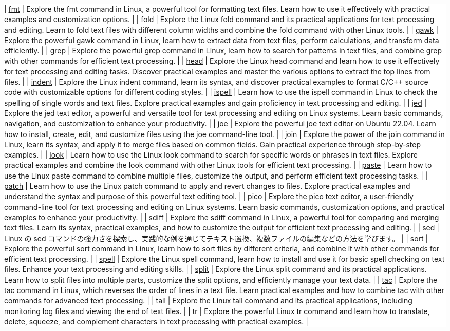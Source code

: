 | [fmt](https://labex.io/ja/tutorials/linux-linux-fmt-command-with-practical-examples-422685) | Explore the fmt command in Linux, a powerful tool for formatting text files. Learn how to use it effectively with practical examples and customization options. |
| [fold](https://labex.io/ja/tutorials/linux-linux-fold-command-with-practical-examples-422686) | Explore the Linux fold command and its practical applications for text processing and editing. Learn to fold text files with different column widths and combine the fold command with other Linux tools. |
| [gawk](https://labex.io/ja/tutorials/linux-linux-gawk-command-with-practical-examples-422696) | Explore the powerful gawk command in Linux, learn how to extract data from text files, perform calculations, and transform data efficiently. |
| [grep](https://labex.io/ja/tutorials/linux-linux-grep-command-with-practical-examples-422703) | Explore the powerful grep command in Linux, learn how to search for patterns in text files, and combine grep with other commands for efficient text processing. |
| [head](https://labex.io/ja/tutorials/linux-linux-head-command-with-practical-examples-422718) | Explore the Linux head command and learn how to use it effectively for text processing and editing tasks. Discover practical examples and master the various options to extract the top lines from files. |
| [indent](https://labex.io/ja/tutorials/linux-linux-indent-command-with-practical-examples-422735) | Explore the Linux indent command, learn its syntax, and discover practical examples to format C/C++ source code with customizable options for different coding styles. |
| [ispell](https://labex.io/ja/tutorials/linux-linux-ispell-command-with-practical-examples-422746) | Learn how to use the ispell command in Linux to check the spelling of single words and text files. Explore practical examples and gain proficiency in text processing and editing. |
| [jed](https://labex.io/ja/tutorials/linux-linux-jed-command-with-practical-examples-422748) | Explore the jed text editor, a powerful and versatile tool for text processing and editing on Linux systems. Learn basic commands, navigation, and customization to enhance your productivity. |
| [joe](https://labex.io/ja/tutorials/linux-linux-joe-command-with-practical-examples-422750) | Explore the powerful joe text editor on Ubuntu 22.04. Learn how to install, create, edit, and customize files using the joe command-line tool. |
| [join](https://labex.io/ja/tutorials/linux-linux-join-command-with-practical-examples-422751) | Explore the power of the join command in Linux, learn its syntax, and apply it to merge files based on common fields. Gain practical experience through step-by-step examples. |
| [look](https://labex.io/ja/tutorials/linux-linux-look-command-with-practical-examples-422770) | Learn how to use the Linux look command to search for specific words or phrases in text files. Explore practical examples and combine the look command with other Linux tools for efficient text processing. |
| [paste](https://labex.io/ja/tutorials/linux-linux-paste-command-with-practical-examples-422852) | Learn how to use the Linux paste command to combine multiple files, customize the output, and perform efficient text processing tasks. |
| [patch](https://labex.io/ja/tutorials/linux-linux-patch-command-with-practical-examples-422853) | Learn how to use the Linux patch command to apply and revert changes to files. Explore practical examples and understand the syntax and purpose of this powerful text editing tool. |
| [pico](https://labex.io/ja/tutorials/linux-linux-pico-command-with-practical-examples-422856) | Explore the pico text editor, a user-friendly command-line tool for text processing and editing on Linux systems. Learn basic commands, customization options, and practical examples to enhance your productivity. |
| [sdiff](https://labex.io/ja/tutorials/linux-linux-sdiff-command-with-practical-examples-422905) | Explore the sdiff command in Linux, a powerful tool for comparing and merging text files. Learn its syntax, practical examples, and how to customize the output for efficient text processing and editing. |
| [sed](https://labex.io/ja/tutorials/linux-linux-sed-command-with-practical-examples-422906) | Linux の sed コマンドの強力さを探索し、実践的な例を通じてテキスト置換、複数ファイルの編集などの方法を学びます。 |
| [sort](https://labex.io/ja/tutorials/linux-linux-sort-command-with-practical-examples-422927) | Explore the powerful sort command in Linux, learn how to sort files by different criteria, and combine it with other commands for efficient text processing. |
| [spell](https://labex.io/ja/tutorials/linux-linux-spell-command-with-practical-examples-422928) | Explore the Linux spell command, learn how to install and use it for basic spell checking on text files. Enhance your text processing and editing skills. |
| [split](https://labex.io/ja/tutorials/linux-linux-split-command-with-practical-examples-422929) | Explore the Linux split command and its practical applications. Learn how to split files into multiple parts, customize the split options, and efficiently manage your text data. |
| [tac](https://labex.io/ja/tutorials/linux-linux-tac-command-with-practical-examples-422948) | Explore the tac command in Linux, which reverses the order of lines in a text file. Learn practical examples and how to combine tac with other commands for advanced text processing. |
| [tail](https://labex.io/ja/tutorials/linux-linux-tail-command-with-practical-examples-422949) | Explore the Linux tail command and its practical applications, including monitoring log files and viewing the end of text files. |
| [tr](https://labex.io/ja/tutorials/linux-linux-tr-command-with-practical-examples-422963) | Explore the powerful Linux tr command and learn how to translate, delete, squeeze, and complement characters in text processing with practical examples. |